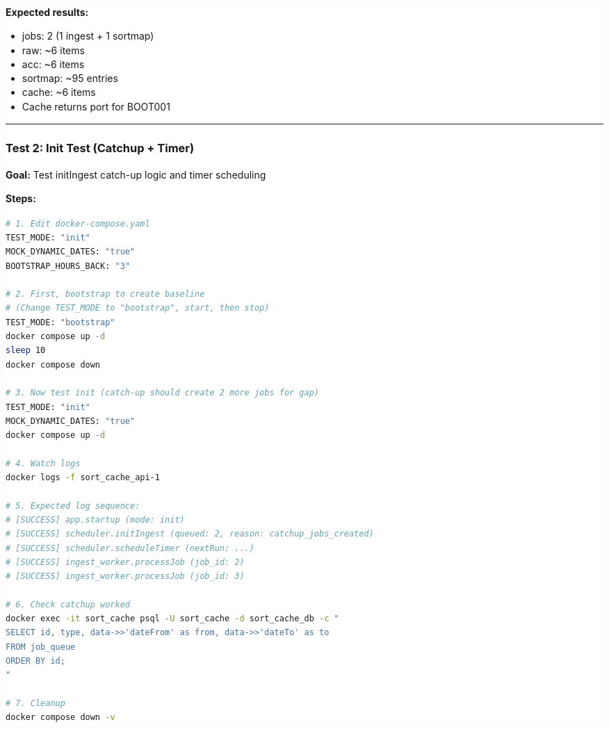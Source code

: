 **Expected results:**
- jobs: 2 (1 ingest + 1 sortmap)
- raw: ~6 items
- acc: ~6 items
- sortmap: ~95 entries
- cache: ~6 items
- Cache returns port for BOOT001

---

### Test 2: Init Test (Catchup + Timer)
**Goal:** Test initIngest catch-up logic and timer scheduling

**Steps:**
```bash
# 1. Edit docker-compose.yaml
TEST_MODE: "init"
MOCK_DYNAMIC_DATES: "true"
BOOTSTRAP_HOURS_BACK: "3"

# 2. First, bootstrap to create baseline
# (Change TEST_MODE to "bootstrap", start, then stop)
TEST_MODE: "bootstrap"
docker compose up -d
sleep 10
docker compose down

# 3. Now test init (catch-up should create 2 more jobs for gap)
TEST_MODE: "init"
MOCK_DYNAMIC_DATES: "true"
docker compose up -d

# 4. Watch logs
docker logs -f sort_cache_api-1

# 5. Expected log sequence:
# [SUCCESS] app.startup (mode: init)
# [SUCCESS] scheduler.initIngest (queued: 2, reason: catchup_jobs_created)
# [SUCCESS] scheduler.scheduleTimer (nextRun: ...)
# [SUCCESS] ingest_worker.processJob (job_id: 2)
# [SUCCESS] ingest_worker.processJob (job_id: 3)

# 6. Check catchup worked
docker exec -it sort_cache psql -U sort_cache -d sort_cache_db -c "
SELECT id, type, data->>'dateFrom' as from, data->>'dateTo' as to
FROM job_queue
ORDER BY id;
"

# 7. Cleanup
docker compose down -v
```
